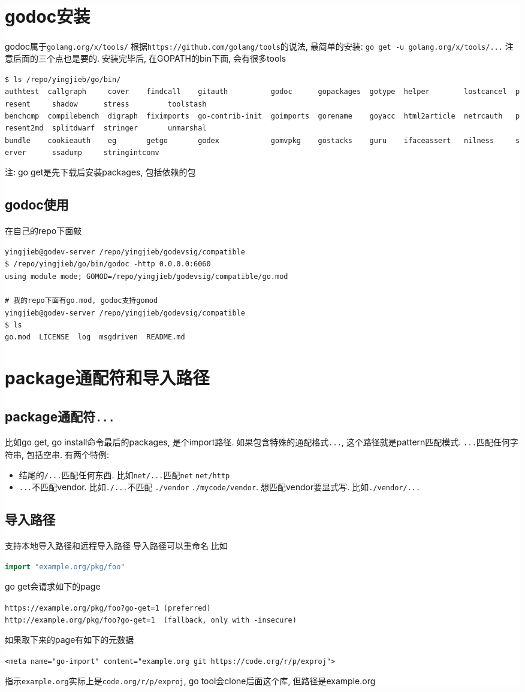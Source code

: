 
# godoc安装
godoc属于`golang.org/x/tools/`
根据`https://github.com/golang/tools`的说法, 最简单的安装:
`go get -u golang.org/x/tools/...`
注意后面的三个点也是要的.
安装完毕后, 在GOPATH的bin下面, 会有很多tools
```
$ ls /repo/yingjieb/go/bin/
authtest  callgraph     cover    findcall    gitauth          godoc      gopackages  gotype  helper        lostcancel  present     shadow      stress         toolstash
benchcmp  compilebench  digraph  fiximports  go-contrib-init  goimports  gorename    goyacc  html2article  netrcauth   present2md  splitdwarf  stringer       unmarshal
bundle    cookieauth    eg       getgo       godex            gomvpkg    gostacks    guru    ifaceassert   nilness     server      ssadump     stringintconv
```

注: go get是先下载后安装packages, 包括依赖的包

## godoc使用
在自己的repo下面敲
```
yingjieb@godev-server /repo/yingjieb/godevsig/compatible
$ /repo/yingjieb/go/bin/godoc -http 0.0.0.0:6060
using module mode; GOMOD=/repo/yingjieb/godevsig/compatible/go.mod

# 我的repo下面有go.mod, godoc支持gomod
yingjieb@godev-server /repo/yingjieb/godevsig/compatible
$ ls
go.mod  LICENSE  log  msgdriven  README.md

```

# package通配符和导入路径
## package通配符`...`
比如go get, go install命令最后的packages, 是个import路径. 如果包含特殊的通配格式`...`, 这个路径就是pattern匹配模式.
`...`匹配任何字符串, 包括空串.
有两个特例:
* 结尾的`/...`匹配任何东西. 比如`net/...`匹配`net` `net/http`
* `...`不匹配vendor. 比如`./...`不匹配 `./vendor` `./mycode/vendor`. 想匹配vendor要显式写. 比如`./vendor/...`

## 导入路径
支持本地导入路径和远程导入路径
导入路径可以重命名
比如
```go
import "example.org/pkg/foo"
```
go get会请求如下的page
```
https://example.org/pkg/foo?go-get=1 (preferred)
http://example.org/pkg/foo?go-get=1  (fallback, only with -insecure)
```
如果取下来的page有如下的元数据
```
<meta name="go-import" content="example.org git https://code.org/r/p/exproj">
```
指示`example.org`实际上是`code.org/r/p/exproj`, go tool会clone后面这个库, 但路径是example.org
